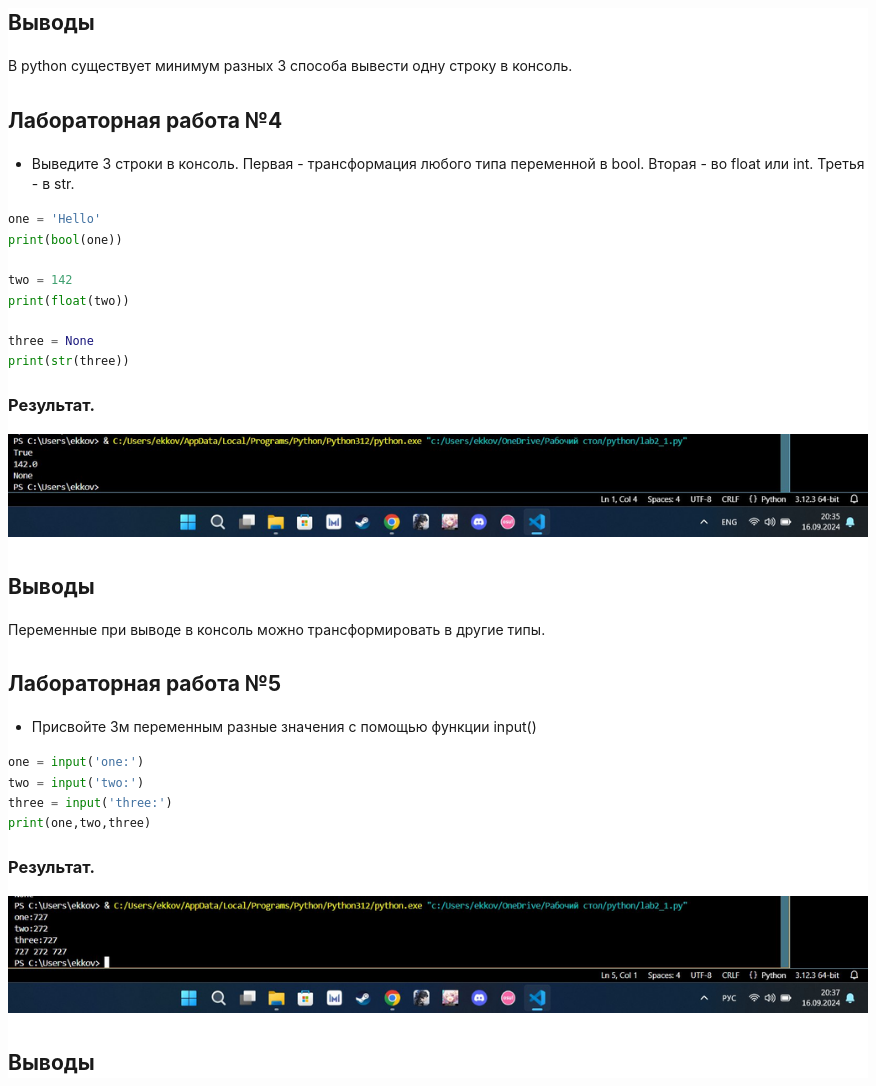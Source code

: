 ## Выводы

В python существует минимум разных 3 способа вывести одну строку в консоль.
  
## Лабораторная работа №4
- Выведите 3 строки в консоль. Первая - трансформация любого типа переменной в bool. Вторая - во float или int. Третья - в str.
```python
one = 'Hello'
print(bool(one))

two = 142
print(float(two))

three = None
print(str(three))
```
### Результат.
![Меню](https://github.com/lEnityl/labs/blob/%D0%A2%D0%B5%D0%BC%D0%B0_2/lab2/l4.jpg)

## Выводы

Переменные при выводе в консоль можно трансформировать в другие типы.

## Лабораторная работа №5
- Присвойте 3м переменным разные значения с помощью функции input()
```python
one = input('one:')
two = input('two:')
three = input('three:')
print(one,two,three)
```
### Результат.
![Меню](https://github.com/lEnityl/labs/blob/%D0%A2%D0%B5%D0%BC%D0%B0_2/lab2/l5.jpg)

## Выводы
